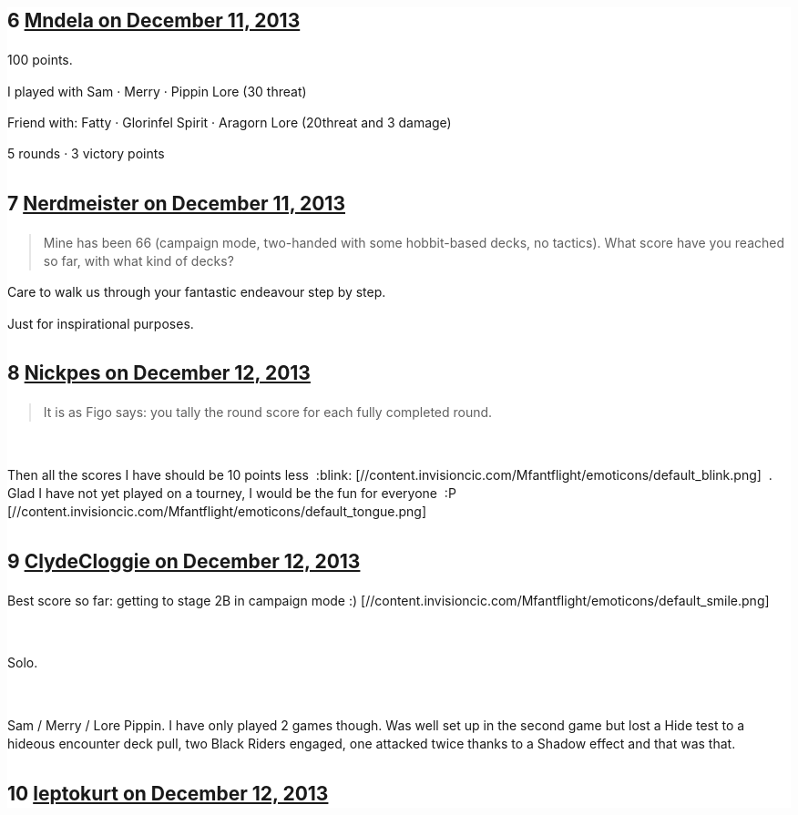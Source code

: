 ## 6 [Mndela on December 11, 2013](https://community.fantasyflightgames.com/topic/94971-whats-your-best-score-for-br-shadow-of-the-past-so-far/?do=findComment&comment=928085)

100 points.

I played with Sam · Merry · Pippin Lore (30 threat)

Friend with: Fatty · Glorinfel Spirit · Aragorn Lore (20threat and 3 damage)

5 rounds · 3 victory points

## 7 [Nerdmeister on December 11, 2013](https://community.fantasyflightgames.com/topic/94971-whats-your-best-score-for-br-shadow-of-the-past-so-far/?do=findComment&comment=928481)

> Mine has been 66 (campaign mode, two-handed with some hobbit-based decks, no tactics). What score have you reached so far, with what kind of decks?

Care to walk us through your fantastic endeavour step by step.

Just for inspirational purposes.

## 8 [Nickpes on December 12, 2013](https://community.fantasyflightgames.com/topic/94971-whats-your-best-score-for-br-shadow-of-the-past-so-far/?do=findComment&comment=928709)

> It is as Figo says: you tally the round score for each fully completed round.

 

Then all the scores I have should be 10 points less  :blink: [//content.invisioncic.com/Mfantflight/emoticons/default_blink.png]  . Glad I have not yet played on a tourney, I would be the fun for everyone  :P [//content.invisioncic.com/Mfantflight/emoticons/default_tongue.png]

## 9 [ClydeCloggie on December 12, 2013](https://community.fantasyflightgames.com/topic/94971-whats-your-best-score-for-br-shadow-of-the-past-so-far/?do=findComment&comment=929020)

Best score so far: getting to stage 2B in campaign mode :) [//content.invisioncic.com/Mfantflight/emoticons/default_smile.png]

 

Solo. 

 

Sam / Merry / Lore Pippin. I have only played 2 games though. Was well set up in the second game but lost a Hide test to a hideous encounter deck pull, two Black Riders engaged, one attacked twice thanks to a Shadow effect and that was that.

## 10 [leptokurt on December 12, 2013](https://community.fantasyflightgames.com/topic/94971-whats-your-best-score-for-br-shadow-of-the-past-so-far/?do=findComment&comment=929228)
